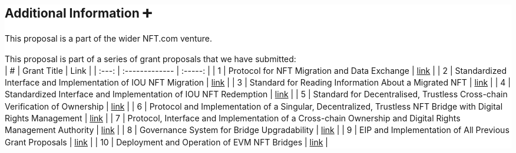 ## Additional Information :heavy_plus_sign: 
This proposal is a part of the wider NFT.com venture.

This proposal is part of a series of grant proposals that we have submitted:   
|  #  | Grant Title   | Link  |
| :---: | :------------- | :-----: |
| 1      | Protocol for NFT Migration and Data Exchange |  [link](./NFT_Bridge_Protocol_for_NFT_Migration_and_Data_Exchange.md) |
| 2 | Standardized Interface and Implementation of IOU NFT Migration |  [link](./NFT_Bridge_Standardized_Interface_and_Implementation_of_IOU_NFT_Migration.md) |
| 3 | Standard for Reading Information About a Migrated NFT   |   [link](./NFT_Bridge_Standard_for_Reading_Information_About_a_Migrated_NFT.md) |
| 4 | Standardized Interface and Implementation of IOU NFT Redemption |   [link](./NFT_Bridge_Standardized_Interface_and_Implementation_of_IOU_NFT_Redemption.md) |
| 5 | Standard for Decentralised, Trustless Cross-chain Verification of Ownership |   [link](./NFT_Bridge_Standard_for_Decentralised_Trustless_Cross-chain_Verification_of_Ownership.md) |
| 6 |  Protocol and Implementation of a Singular, Decentralized, Trustless NFT Bridge with Digital Rights Management |   [link](./NFT_Bridge_Protocol_and_Implementation_of_a_Singular_Decentralized_Trustless_NFT_Bridge_with_Digital_Rights_Management.md) |
| 7 | Protocol, Interface and Implementation of a Cross-chain Ownership and Digital Rights Management Authority | [link](./NFT_Bridge_Protocol_Interface_and_Implementation_of_a_Cross-chain_Ownership_and_Digital_Rights_Management_Authority.md) |
| 8 | Governance System for Bridge Upgradability   |   [link](./NFT_Bridge_Governance_System_for_Bridge_Upgradability.md) |
| 9 | EIP and Implementation of All Previous Grant Proposals   |   [link](./NFT_Bridge_EIP_and_Implementation_of_All_Previous_Grant_Proposals.md) |
| 10 | Deployment and Operation of EVM NFT Bridges   |   [link](./NFT_Bridge_Deployment_and_Operation_of_EVM_NFT_Bridges.md) |
